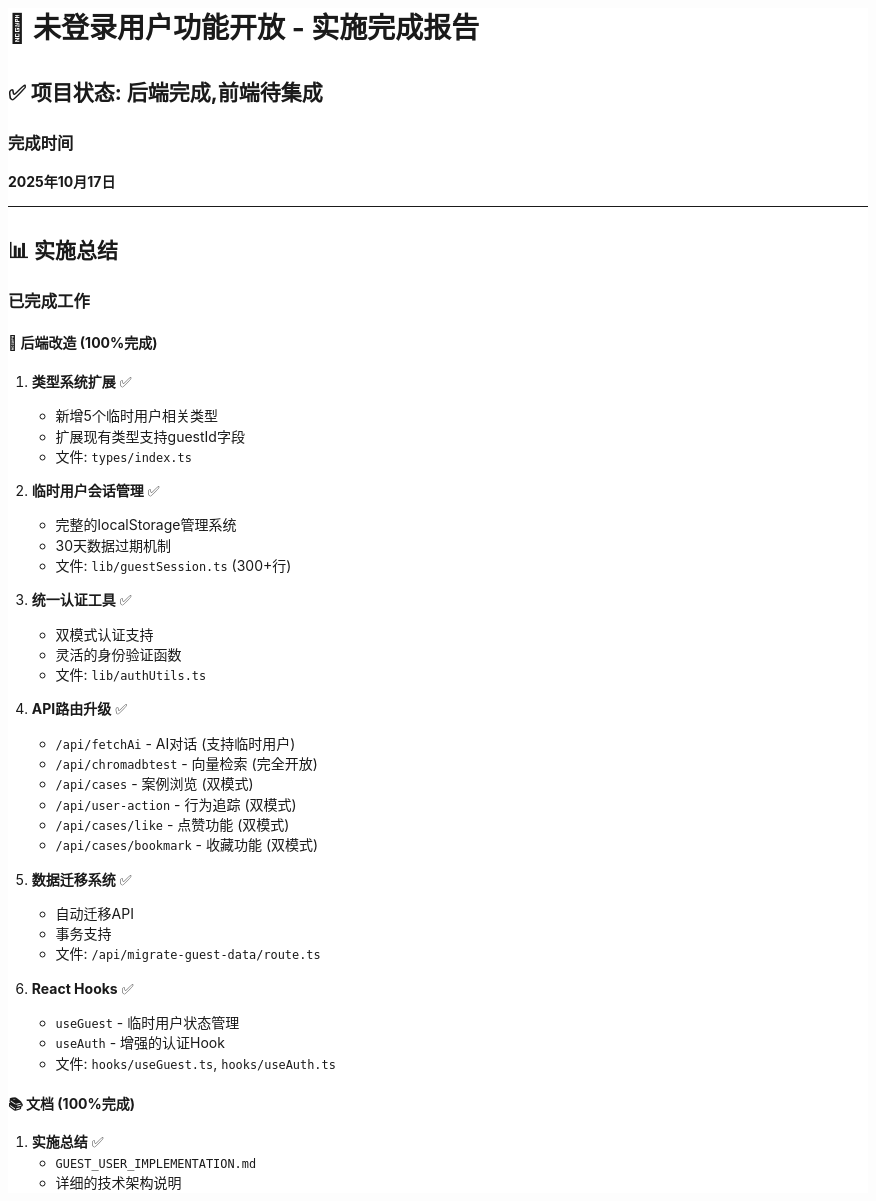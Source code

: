 # 🎉 未登录用户功能开放 - 实施完成报告

## ✅ 项目状态: 后端完成,前端待集成

### 完成时间
**2025年10月17日**

---

## 📊 实施总结

### 已完成工作

#### 🔧 后端改造 (100%完成)

1. **类型系统扩展** ✅
   - 新增5个临时用户相关类型
   - 扩展现有类型支持guestId字段
   - 文件: `types/index.ts`

2. **临时用户会话管理** ✅
   - 完整的localStorage管理系统
   - 30天数据过期机制
   - 文件: `lib/guestSession.ts` (300+行)

3. **统一认证工具** ✅
   - 双模式认证支持
   - 灵活的身份验证函数
   - 文件: `lib/authUtils.ts`

4. **API路由升级** ✅
   - `/api/fetchAi` - AI对话 (支持临时用户)
   - `/api/chromadbtest` - 向量检索 (完全开放)
   - `/api/cases` - 案例浏览 (双模式)
   - `/api/user-action` - 行为追踪 (双模式)
   - `/api/cases/like` - 点赞功能 (双模式)
   - `/api/cases/bookmark` - 收藏功能 (双模式)

5. **数据迁移系统** ✅
   - 自动迁移API
   - 事务支持
   - 文件: `/api/migrate-guest-data/route.ts`

6. **React Hooks** ✅
   - `useGuest` - 临时用户状态管理
   - `useAuth` - 增强的认证Hook
   - 文件: `hooks/useGuest.ts`, `hooks/useAuth.ts`

#### 📚 文档 (100%完成)

1. **实施总结** ✅
   - `GUEST_USER_IMPLEMENTATION.md`
   - 详细的技术架构说明
